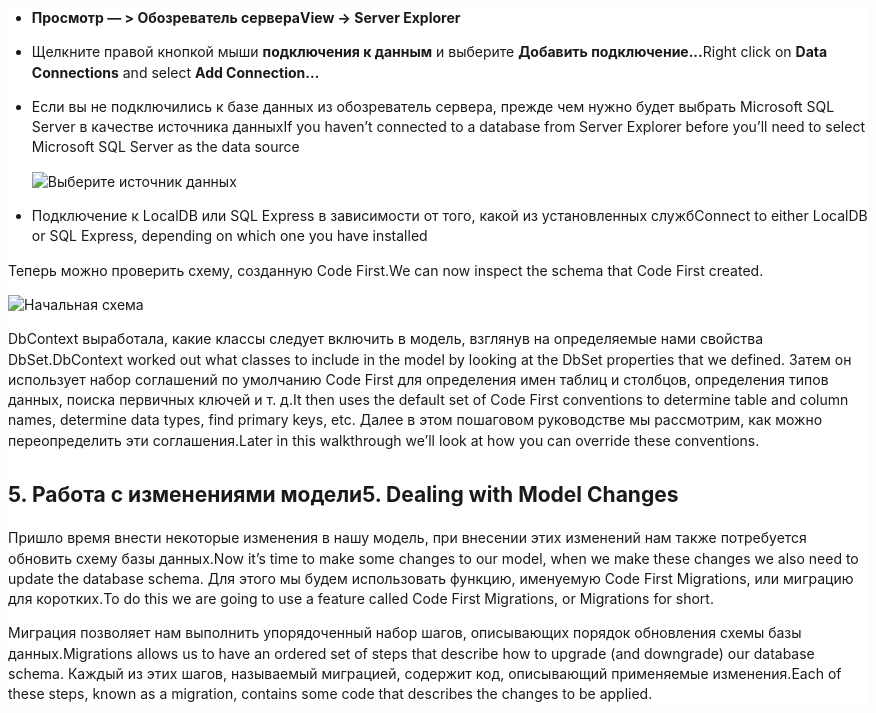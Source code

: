 -   <span data-ttu-id="63e1f-159">**Просмотр — &gt; Обозреватель сервера**</span><span class="sxs-lookup"><span data-stu-id="63e1f-159">**View -&gt; Server Explorer**</span></span>
-   <span data-ttu-id="63e1f-160">Щелкните правой кнопкой мыши **подключения к данным** и выберите **Добавить подключение...**</span><span class="sxs-lookup"><span data-stu-id="63e1f-160">Right click on **Data Connections** and select **Add Connection…**</span></span>
-   <span data-ttu-id="63e1f-161">Если вы не подключились к базе данных из обозреватель сервера, прежде чем нужно будет выбрать Microsoft SQL Server в качестве источника данных</span><span class="sxs-lookup"><span data-stu-id="63e1f-161">If you haven’t connected to a database from Server Explorer before you’ll need to select Microsoft SQL Server as the data source</span></span>

    ![Выберите источник данных](~/ef6/media/selectdatasource.png)

-   <span data-ttu-id="63e1f-163">Подключение к LocalDB или SQL Express в зависимости от того, какой из установленных служб</span><span class="sxs-lookup"><span data-stu-id="63e1f-163">Connect to either LocalDB or SQL Express, depending on which one you have installed</span></span>

<span data-ttu-id="63e1f-164">Теперь можно проверить схему, созданную Code First.</span><span class="sxs-lookup"><span data-stu-id="63e1f-164">We can now inspect the schema that Code First created.</span></span>

![Начальная схема](~/ef6/media/schemainitial.png)

<span data-ttu-id="63e1f-166">DbContext выработала, какие классы следует включить в модель, взглянув на определяемые нами свойства DbSet.</span><span class="sxs-lookup"><span data-stu-id="63e1f-166">DbContext worked out what classes to include in the model by looking at the DbSet properties that we defined.</span></span> <span data-ttu-id="63e1f-167">Затем он использует набор соглашений по умолчанию Code First для определения имен таблиц и столбцов, определения типов данных, поиска первичных ключей и т. д.</span><span class="sxs-lookup"><span data-stu-id="63e1f-167">It then uses the default set of Code First conventions to determine table and column names, determine data types, find primary keys, etc.</span></span> <span data-ttu-id="63e1f-168">Далее в этом пошаговом руководстве мы рассмотрим, как можно переопределить эти соглашения.</span><span class="sxs-lookup"><span data-stu-id="63e1f-168">Later in this walkthrough we’ll look at how you can override these conventions.</span></span>

## <a name="5-dealing-with-model-changes"></a><span data-ttu-id="63e1f-169">5. Работа с изменениями модели</span><span class="sxs-lookup"><span data-stu-id="63e1f-169">5. Dealing with Model Changes</span></span>

<span data-ttu-id="63e1f-170">Пришло время внести некоторые изменения в нашу модель, при внесении этих изменений нам также потребуется обновить схему базы данных.</span><span class="sxs-lookup"><span data-stu-id="63e1f-170">Now it’s time to make some changes to our model, when we make these changes we also need to update the database schema.</span></span> <span data-ttu-id="63e1f-171">Для этого мы будем использовать функцию, именуемую Code First Migrations, или миграцию для коротких.</span><span class="sxs-lookup"><span data-stu-id="63e1f-171">To do this we are going to use a feature called Code First Migrations, or Migrations for short.</span></span>

<span data-ttu-id="63e1f-172">Миграция позволяет нам выполнить упорядоченный набор шагов, описывающих порядок обновления схемы базы данных.</span><span class="sxs-lookup"><span data-stu-id="63e1f-172">Migrations allows us to have an ordered set of steps that describe how to upgrade (and downgrade) our database schema.</span></span> <span data-ttu-id="63e1f-173">Каждый из этих шагов, называемый миграцией, содержит код, описывающий применяемые изменения.</span><span class="sxs-lookup"><span data-stu-id="63e1f-173">Each of these steps, known as a migration, contains some code that describes the changes to be applied.</span></span> 
